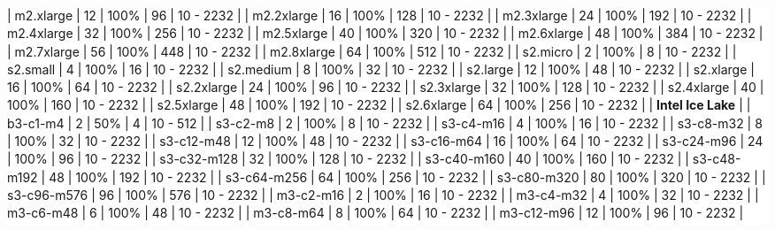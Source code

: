 | m2.xlarge         | 12             | 100%                   | 96      | 10 - 2232            |
| m2.2xlarge        | 16             | 100%                   | 128     | 10 - 2232            |
| m2.3xlarge        | 24             | 100%                   | 192     | 10 - 2232            |
| m2.4xlarge        | 32             | 100%                   | 256     | 10 - 2232            |
| m2.5xlarge        | 40             | 100%                   | 320     | 10 - 2232            |
| m2.6xlarge        | 48             | 100%                   | 384     | 10 - 2232            |
| m2.7xlarge        | 56             | 100%                   | 448     | 10 - 2232            |
| m2.8xlarge        | 64             | 100%                   | 512     | 10 - 2232            |
| s2.micro          | 2              | 100%                   | 8       | 10 - 2232            |
| s2.small          | 4              | 100%                   | 16      | 10 - 2232            |
| s2.medium         | 8              | 100%                   | 32      | 10 - 2232            |
| s2.large          | 12             | 100%                   | 48      | 10 - 2232            |
| s2.xlarge         | 16             | 100%                   | 64      | 10 - 2232            |
| s2.2xlarge        | 24             | 100%                   | 96      | 10 - 2232            |
| s2.3xlarge        | 32             | 100%                   | 128     | 10 - 2232            |
| s2.4xlarge        | 40             | 100%                   | 160     | 10 - 2232            |
| s2.5xlarge        | 48             | 100%                   | 192     | 10 - 2232            |
| s2.6xlarge        | 64             | 100%                   | 256     | 10 - 2232            |
| **Intel Ice Lake**                                                                           |
| b3-c1-m4          | 2              | 50%                    | 4       | 10 - 512             |
| s3-c2-m8          | 2              | 100%                   | 8       | 10 - 2232            |
| s3-c4-m16         | 4              | 100%                   | 16      | 10 - 2232            |
| s3-c8-m32         | 8              | 100%                   | 32      | 10 - 2232            |
| s3-c12-m48        | 12             | 100%                   | 48      | 10 - 2232            |
| s3-c16-m64        | 16             | 100%                   | 64      | 10 - 2232            |
| s3-c24-m96        | 24             | 100%                   | 96      | 10 - 2232            |
| s3-c32-m128       | 32             | 100%                   | 128     | 10 - 2232            |
| s3-c40-m160       | 40             | 100%                   | 160     | 10 - 2232            |
| s3-c48-m192       | 48             | 100%                   | 192     | 10 - 2232            |
| s3-c64-m256       | 64             | 100%                   | 256     | 10 - 2232            |
| s3-c80-m320       | 80             | 100%                   | 320     | 10 - 2232            |
| s3-c96-m576       | 96             | 100%                   | 576     | 10 - 2232            |
| m3-c2-m16         | 2              | 100%                   | 16      | 10 - 2232            |
| m3-c4-m32         | 4              | 100%                   | 32      | 10 - 2232            |
| m3-c6-m48         | 6              | 100%                   | 48      | 10 - 2232            |
| m3-c8-m64         | 8              | 100%                   | 64      | 10 - 2232            |
| m3-c12-m96        | 12             | 100%                   | 96      | 10 - 2232            |